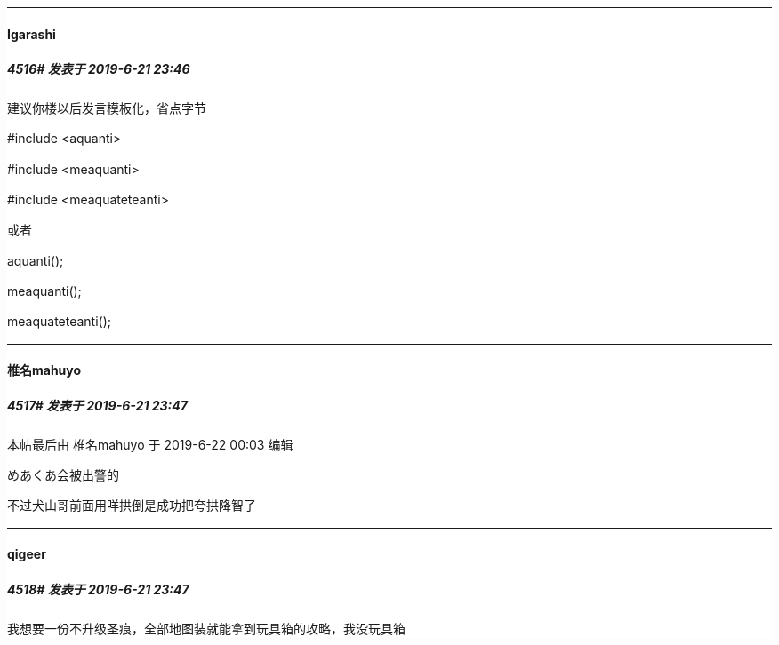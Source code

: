 





-----

####  Igarashi  
##### 4516#       发表于 2019-6-21 23:46




建议你楼以后发言模板化，省点字节

#include &lt;aquanti&gt;

#include &lt;meaquanti&gt;

#include &lt;meaquateteanti&gt;

或者

aquanti();

meaquanti();

meaquateteanti();







-----

####  椎名mahuyo  
##### 4517#       发表于 2019-6-21 23:47



 本帖最后由 椎名mahuyo 于 2019-6-22 00:03 编辑 

めあくあ会被出警的

不过犬山哥前面用咩拱倒是成功把夸拱降智了







-----

####  qigeer  
##### 4518#       发表于 2019-6-21 23:47




我想要一份不升级圣痕，全部地图装就能拿到玩具箱的攻略，我没玩具箱





